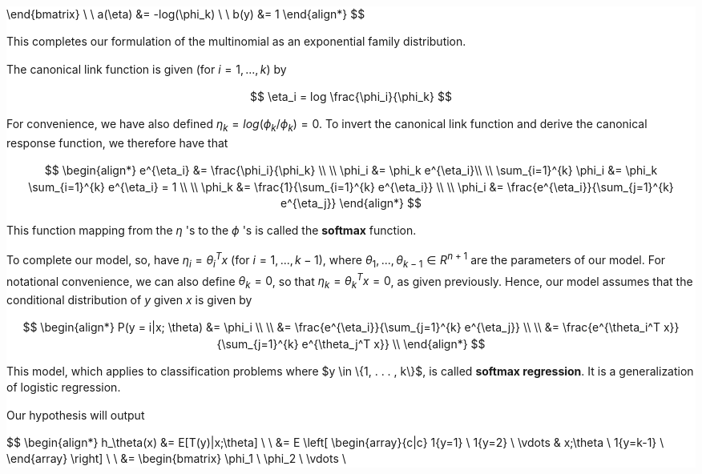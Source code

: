 \end{bmatrix} \\
\\
a(\eta) &= -log(\phi_k) \\
\\
b(y) &= 1
\end{align*} $$

This completes our formulation of the multinomial as an exponential family distribution.

The canonical link function is given (for $i = 1, . . . , k$) by

$$ \eta_i = log \frac{\phi_i}{\phi_k} $$

For convenience, we have also defined $\eta_k = log(\phi_k/\phi_k) = 0$. To invert the canonical link function and derive the canonical response function, we therefore have that

$$ \begin{align*}
e^{\eta_i} &= \frac{\phi_i}{\phi_k} \\
\\
\phi_i &= \phi_k e^{\eta_i}\\
\\
\sum_{i=1}^{k} \phi_i &= \phi_k \sum_{i=1}^{k} e^{\eta_i} = 1 \\
\\
\phi_k &= \frac{1}{\sum_{i=1}^{k} e^{\eta_i}} \\
\\
\phi_i &= \frac{e^{\eta_i}}{\sum_{j=1}^{k} e^{\eta_j}}
\end{align*} $$

This function mapping from the $\eta$ 's to the $\phi$ 's is called the **softmax** function.

To complete our model, so, have $\eta_i = \theta_i^T x$ (for $i = 1, . . . , k − 1$), where $\theta_1 , . . . , \theta_{k−1} \in R^{n+1}$ are the parameters of our model. For notational convenience, we can also define $\theta_k = 0$, so that $\eta_k = \theta_k^T x = 0$, as given previously. Hence, our model assumes that the conditional distribution of $y$ given $x$ is given by

$$ \begin{align*}
P(y = i|x; \theta) &= \phi_i \\
              \\
              &= \frac{e^{\eta_i}}{\sum_{j=1}^{k} e^{\eta_j}} \\
              \\
              &= \frac{e^{\theta_i^T x}}{\sum_{j=1}^{k} e^{\theta_j^T x}} \\
\end{align*} $$

<div>
This model, which applies to classification problems where $y \in \{1, . . . , k\}$, is called <b>softmax regression</b>. It is a generalization of logistic regression.
</div>

Our hypothesis will output

$$ \begin{align*}
h_\theta(x) &= E[T(y)|x;\theta] \\
       \\
       &= E
       \left[
       \begin{array}{c|c}
         1\{y=1\} \\
         1\{y=2\} \\
         \vdots & x;\theta \\
         1\{y=k-1\} \\
       \end{array}
       \right] \\
       \\
       &=
       \begin{bmatrix}
         \phi_1 \\
         \phi_2 \\
         \vdots \\
